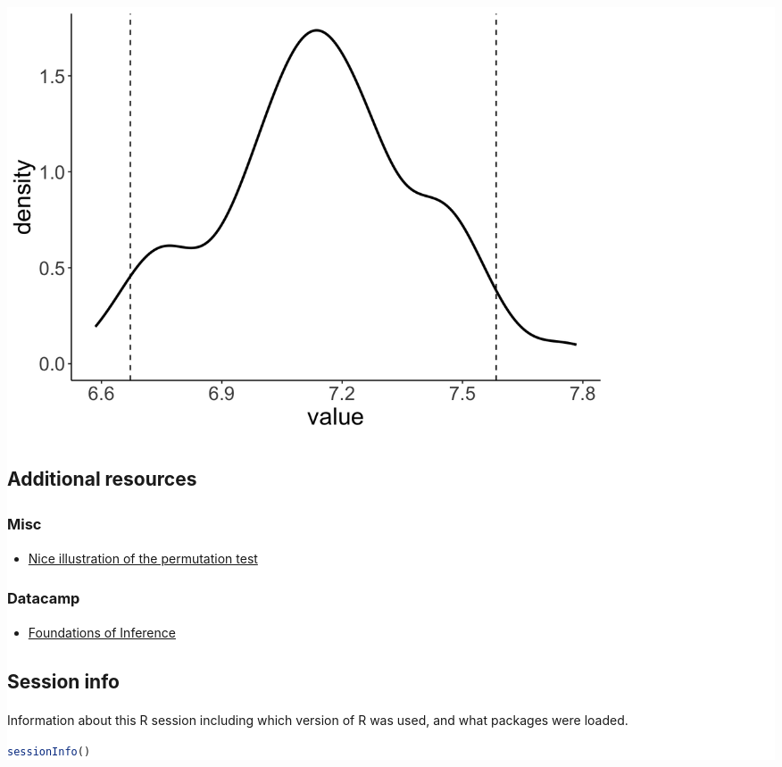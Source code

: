 <img src="08-simulation2_files/figure-html/unnamed-chunk-31-1.png" width="672" />

## Additional resources

### Misc 

- [Nice illustration of the permutation test](https://www.jwilber.me/permutationtest/?s=09)

### Datacamp

- [Foundations of Inference](https://www.datacamp.com/courses/foundations-of-inference)

## Session info

Information about this R session including which version of R was used, and what packages were loaded. 


```r
sessionInfo()
```
